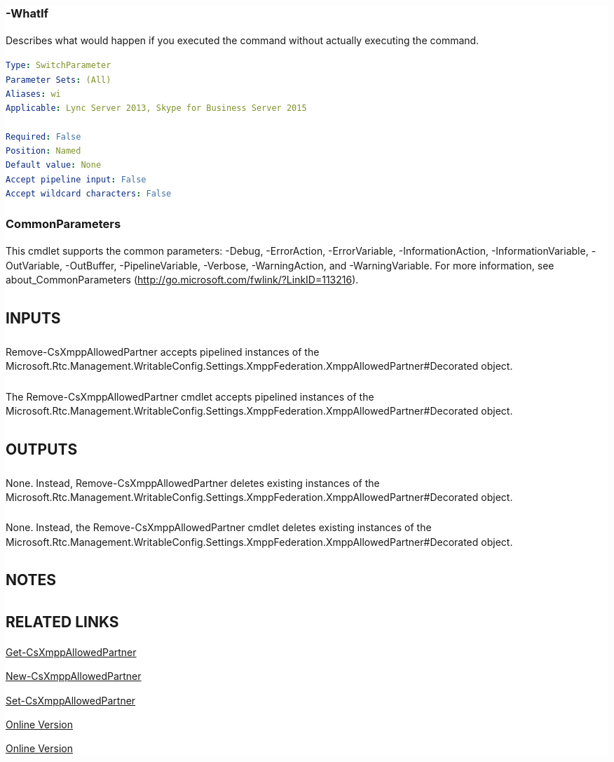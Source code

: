 ### -WhatIf
Describes what would happen if you executed the command without actually executing the command.

```yaml
Type: SwitchParameter
Parameter Sets: (All)
Aliases: wi
Applicable: Lync Server 2013, Skype for Business Server 2015

Required: False
Position: Named
Default value: None
Accept pipeline input: False
Accept wildcard characters: False
```

### CommonParameters
This cmdlet supports the common parameters: -Debug, -ErrorAction, -ErrorVariable, -InformationAction, -InformationVariable, -OutVariable, -OutBuffer, -PipelineVariable, -Verbose, -WarningAction, and -WarningVariable. For more information, see about_CommonParameters (http://go.microsoft.com/fwlink/?LinkID=113216).

## INPUTS

###  
Remove-CsXmppAllowedPartner accepts pipelined instances of the Microsoft.Rtc.Management.WritableConfig.Settings.XmppFederation.XmppAllowedPartner#Decorated object.

###  
The Remove-CsXmppAllowedPartner cmdlet accepts pipelined instances of the Microsoft.Rtc.Management.WritableConfig.Settings.XmppFederation.XmppAllowedPartner#Decorated object.

## OUTPUTS

###  
None.
Instead, Remove-CsXmppAllowedPartner deletes existing instances of the Microsoft.Rtc.Management.WritableConfig.Settings.XmppFederation.XmppAllowedPartner#Decorated object.

###  
None.
Instead, the Remove-CsXmppAllowedPartner cmdlet deletes existing instances of the Microsoft.Rtc.Management.WritableConfig.Settings.XmppFederation.XmppAllowedPartner#Decorated object.

## NOTES

## RELATED LINKS

[Get-CsXmppAllowedPartner]()

[New-CsXmppAllowedPartner]()

[Set-CsXmppAllowedPartner]()

[Online Version](http://technet.microsoft.com/EN-US/library/858a07a3-891e-4678-b989-6339b0978427(OCS.15).aspx)

[Online Version](http://technet.microsoft.com/EN-US/library/858a07a3-891e-4678-b989-6339b0978427(OCS.16).aspx)

